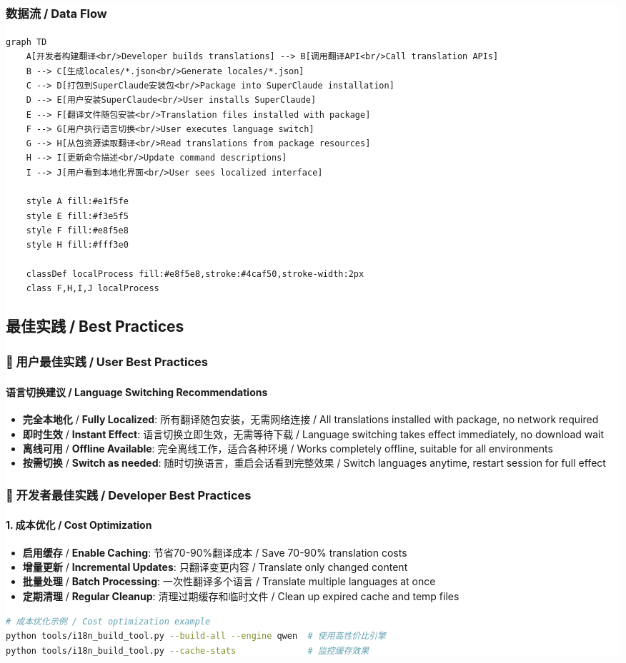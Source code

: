 ### 数据流 / Data Flow

```mermaid
graph TD
    A[开发者构建翻译<br/>Developer builds translations] --> B[调用翻译API<br/>Call translation APIs]
    B --> C[生成locales/*.json<br/>Generate locales/*.json]
    C --> D[打包到SuperClaude安装包<br/>Package into SuperClaude installation]
    D --> E[用户安装SuperClaude<br/>User installs SuperClaude]
    E --> F[翻译文件随包安装<br/>Translation files installed with package]
    F --> G[用户执行语言切换<br/>User executes language switch]
    G --> H[从包资源读取翻译<br/>Read translations from package resources]
    H --> I[更新命令描述<br/>Update command descriptions]
    I --> J[用户看到本地化界面<br/>User sees localized interface]

    style A fill:#e1f5fe
    style E fill:#f3e5f5
    style F fill:#e8f5e8
    style H fill:#fff3e0
    
    classDef localProcess fill:#e8f5e8,stroke:#4caf50,stroke-width:2px
    class F,H,I,J localProcess
```

## 最佳实践 / Best Practices

### 👤 用户最佳实践 / User Best Practices

#### 语言切换建议 / Language Switching Recommendations
- **完全本地化** / **Fully Localized**: 所有翻译随包安装，无需网络连接 / All translations installed with package, no network required
- **即时生效** / **Instant Effect**: 语言切换立即生效，无需等待下载 / Language switching takes effect immediately, no download wait
- **离线可用** / **Offline Available**: 完全离线工作，适合各种环境 / Works completely offline, suitable for all environments
- **按需切换** / **Switch as needed**: 随时切换语言，重启会话看到完整效果 / Switch languages anytime, restart session for full effect

### 🔧 开发者最佳实践 / Developer Best Practices

#### 1. 成本优化 / Cost Optimization
- **启用缓存** / **Enable Caching**: 节省70-90%翻译成本 / Save 70-90% translation costs
- **增量更新** / **Incremental Updates**: 只翻译变更内容 / Translate only changed content
- **批量处理** / **Batch Processing**: 一次性翻译多个语言 / Translate multiple languages at once
- **定期清理** / **Regular Cleanup**: 清理过期缓存和临时文件 / Clean up expired cache and temp files

```bash
# 成本优化示例 / Cost optimization example
python tools/i18n_build_tool.py --build-all --engine qwen  # 使用高性价比引擎
python tools/i18n_build_tool.py --cache-stats              # 监控缓存效果
```
